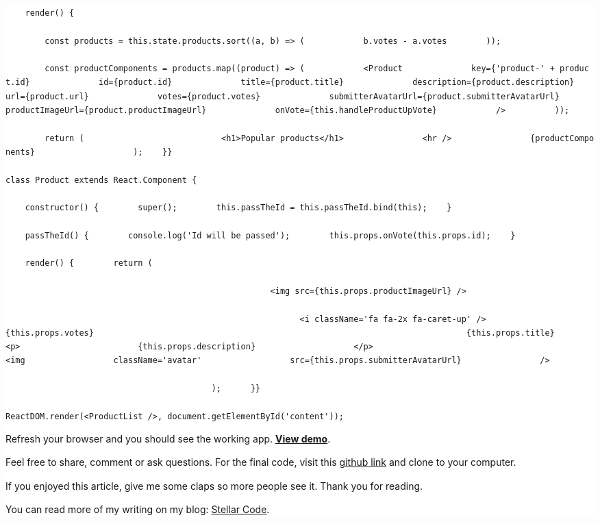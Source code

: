         render() {

            const products = this.state.products.sort((a, b) => (            b.votes - a.votes        ));

            const productComponents = products.map((product) => (            <Product              key={'product-' + product.id}              id={product.id}              title={product.title}              description={product.description}              url={product.url}              votes={product.votes}              submitterAvatarUrl={product.submitterAvatarUrl}              productImageUrl={product.productImageUrl}              onVote={this.handleProductUpVote}            />          ));

            return (                            <h1>Popular products</h1>                <hr />                {productComponents}                    );    }}

    class Product extends React.Component {

        constructor() {        super();        this.passTheId = this.passTheId.bind(this);    }

        passTheId() {        console.log('Id will be passed');        this.props.onVote(this.props.id);    }

        render() {        return (                                  

                                                          <img src={this.props.productImageUrl} />                 

                                                                <i className='fa fa-2x fa-caret-up' />                                        {this.props.votes}                                                                            {this.props.title}                                        <p>                        {this.props.description}                    </p>                                                              <img                  className='avatar'                  src={this.props.submitterAvatarUrl}                />                            

                                              );      }}

    ReactDOM.render(<ProductList />, document.getElementById('content'));

Refresh your browser and you should see the working app. [**View demo**](http://reactdemo.emmanuelyusufu.com).

Feel free to share, comment or ask questions. For the final code, visit this [github link](https://github.com/emmyyusufu/react-product-voting-app-with-bootstrap "github link") and clone to your computer.

If you enjoyed this article, give me some claps so more people see it. Thank you for reading.

You can read more of my writing on my blog: [Stellar Code](http://stellarcode.co/build-a-product-hunt-inspired-app-with-react-2/).








